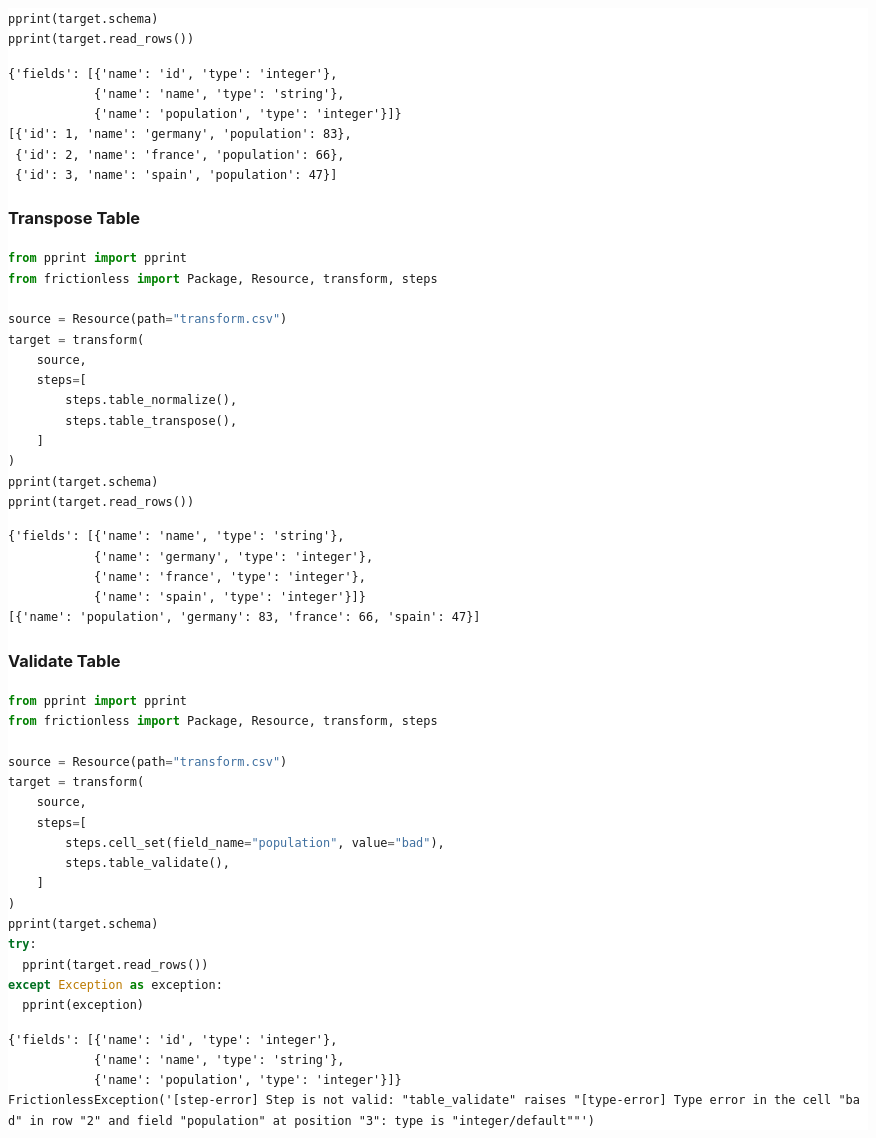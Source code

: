 ```python goodread title="Python"
pprint(target.schema)
pprint(target.read_rows())
```
```
{'fields': [{'name': 'id', 'type': 'integer'},
            {'name': 'name', 'type': 'string'},
            {'name': 'population', 'type': 'integer'}]}
[{'id': 1, 'name': 'germany', 'population': 83},
 {'id': 2, 'name': 'france', 'population': 66},
 {'id': 3, 'name': 'spain', 'population': 47}]
```

### Transpose Table

```python goodread title="Python"
from pprint import pprint
from frictionless import Package, Resource, transform, steps

source = Resource(path="transform.csv")
target = transform(
    source,
    steps=[
        steps.table_normalize(),
        steps.table_transpose(),
    ]
)
pprint(target.schema)
pprint(target.read_rows())
```
```
{'fields': [{'name': 'name', 'type': 'string'},
            {'name': 'germany', 'type': 'integer'},
            {'name': 'france', 'type': 'integer'},
            {'name': 'spain', 'type': 'integer'}]}
[{'name': 'population', 'germany': 83, 'france': 66, 'spain': 47}]
```

### Validate Table

```python goodread title="Python"
from pprint import pprint
from frictionless import Package, Resource, transform, steps

source = Resource(path="transform.csv")
target = transform(
    source,
    steps=[
        steps.cell_set(field_name="population", value="bad"),
        steps.table_validate(),
    ]
)
pprint(target.schema)
try:
  pprint(target.read_rows())
except Exception as exception:
  pprint(exception)
```
```
{'fields': [{'name': 'id', 'type': 'integer'},
            {'name': 'name', 'type': 'string'},
            {'name': 'population', 'type': 'integer'}]}
FrictionlessException('[step-error] Step is not valid: "table_validate" raises "[type-error] Type error in the cell "bad" in row "2" and field "population" at position "3": type is "integer/default""')
```
